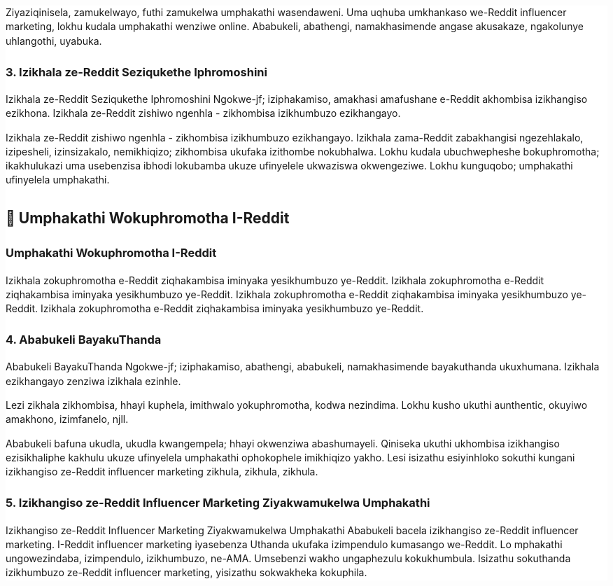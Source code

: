 Ziyaziqinisela, zamukelwayo, futhi zamukelwa umphakathi wasendaweni.
Uma uqhuba umkhankaso we-Reddit influencer marketing, lokhu kudala umphakathi wenziwe online.
Ababukeli, abathengi, namakhasimende angase akusakaze, ngakolunye uhlangothi, uyabuka.


### 3. Izikhala ze-Reddit Seziqukethe Iphromoshini
Izikhala ze-Reddit Seziqukethe Iphromoshini
Ngokwe-jf; iziphakamiso, amakhasi amafushane e-Reddit akhombisa izikhangiso ezikhona.
Izikhala ze-Reddit zishiwo ngenhla - zikhombisa izikhumbuzo ezikhangayo.


Izikhala ze-Reddit zishiwo ngenhla - zikhombisa izikhumbuzo ezikhangayo.
Izikhala zama-Reddit zabakhangisi ngezehlakalo, izipesheli, izinsizakalo, nemikhiqizo; zikhombisa ukufaka izithombe nokubhalwa.
Lokhu kudala ubuchwepheshe bokuphromotha; ikakhulukazi uma usebenzisa ibhodi lokubamba ukuze ufinyelele ukwaziswa okwengeziwe.
Lokhu kunguqobo; umphakathi ufinyelela umphakathi.

## 📢 Umphakathi Wokuphromotha I-Reddit

### Umphakathi Wokuphromotha I-Reddit

Izikhala zokuphromotha e-Reddit ziqhakambisa iminyaka yesikhumbuzo ye-Reddit.
Izikhala zokuphromotha e-Reddit ziqhakambisa iminyaka yesikhumbuzo ye-Reddit.
Izikhala zokuphromotha e-Reddit ziqhakambisa iminyaka yesikhumbuzo ye-Reddit.
Izikhala zokuphromotha e-Reddit ziqhakambisa iminyaka yesikhumbuzo ye-Reddit.


### 4. Ababukeli BayakuThanda
Ababukeli BayakuThanda
Ngokwe-jf; iziphakamiso, abathengi, ababukeli, namakhasimende bayakuthanda ukuxhumana.
Izikhala ezikhangayo zenziwa izikhala ezinhle.

Lezi zikhala zikhombisa, hhayi kuphela, imithwalo yokuphromotha, kodwa nezindima.
Lokhu kusho ukuthi aunthentic, okuyiwo amakhono, izimfanelo, njll.

Ababukeli bafuna ukudla, ukudla kwangempela; hhayi okwenziwa abashumayeli. 
Qiniseka ukuthi ukhombisa izikhangiso ezisikhaliphe kakhulu ukuze ufinyelela umphakathi ophokophele imikhiqizo yakho.
Lesi isizathu esiyinhloko sokuthi kungani izikhangiso ze-Reddit influencer marketing zikhula, zikhula, zikhula.

### 5. Izikhangiso ze-Reddit Influencer Marketing Ziyakwamukelwa Umphakathi
Izikhangiso ze-Reddit Influencer Marketing Ziyakwamukelwa Umphakathi
Ababukeli bacela izikhangiso ze-Reddit influencer marketing. 
I-Reddit influencer marketing iyasebenza
Uthanda ukufaka izimpendulo kumasango we-Reddit.
Lo mphakathi ungowezindaba, izimpendulo, izikhumbuzo, ne-AMA.
Umsebenzi wakho ungaphezulu kokukhumbula.
Isizathu sokuthanda izikhumbuzo ze-Reddit influencer marketing, yisizathu sokwakheka kokuphila.

